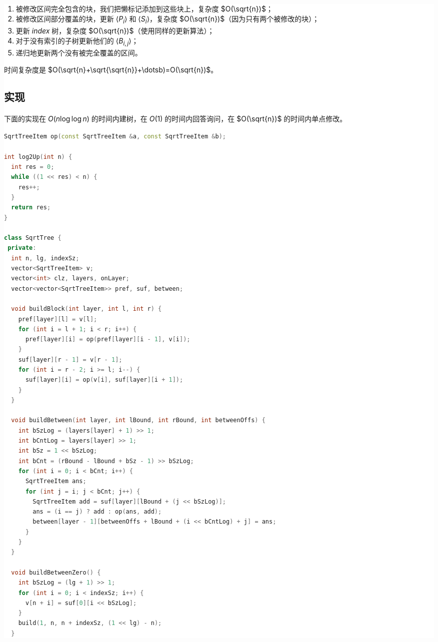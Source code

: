 1.  被修改区间完全包含的块，我们把懒标记添加到这些块上，复杂度 $O(\sqrt{n})$；
2.  被修改区间部分覆盖的块，更新 $\left\langle P_i\right\rangle$ 和 $\left\langle S_i\right\rangle$，复杂度 $O(\sqrt{n})$（因为只有两个被修改的块）；
3.  更新 $index$ 树，复杂度 $O(\sqrt{n})$（使用同样的更新算法）；
4.  对于没有索引的子树更新他们的 $\left\langle B_{i,j}\right\rangle$；
5.  递归地更新两个没有被完全覆盖的区间。

时间复杂度是 $O(\sqrt{n}+\sqrt{\sqrt{n}}+\dotsb)=O(\sqrt{n})$。

## 实现

下面的实现在 $O(n\log\log n)$ 的时间内建树，在 $O(1)$ 的时间内回答询问，在 $O(\sqrt{n})$ 的时间内单点修改。

```cpp
SqrtTreeItem op(const SqrtTreeItem &a, const SqrtTreeItem &b);

int log2Up(int n) {
  int res = 0;
  while ((1 << res) < n) {
    res++;
  }
  return res;
}

class SqrtTree {
 private:
  int n, lg, indexSz;
  vector<SqrtTreeItem> v;
  vector<int> clz, layers, onLayer;
  vector<vector<SqrtTreeItem>> pref, suf, between;
  
  void buildBlock(int layer, int l, int r) {
    pref[layer][l] = v[l];
    for (int i = l + 1; i < r; i++) {
      pref[layer][i] = op(pref[layer][i - 1], v[i]);
    }
    suf[layer][r - 1] = v[r - 1];
    for (int i = r - 2; i >= l; i--) {
      suf[layer][i] = op(v[i], suf[layer][i + 1]);
    }
  }
  
  void buildBetween(int layer, int lBound, int rBound, int betweenOffs) {
    int bSzLog = (layers[layer] + 1) >> 1;
    int bCntLog = layers[layer] >> 1;
    int bSz = 1 << bSzLog;
    int bCnt = (rBound - lBound + bSz - 1) >> bSzLog;
    for (int i = 0; i < bCnt; i++) {
      SqrtTreeItem ans;
      for (int j = i; j < bCnt; j++) {
        SqrtTreeItem add = suf[layer][lBound + (j << bSzLog)];
        ans = (i == j) ? add : op(ans, add);
        between[layer - 1][betweenOffs + lBound + (i << bCntLog) + j] = ans;
      }
    }
  }
  
  void buildBetweenZero() {
    int bSzLog = (lg + 1) >> 1;
    for (int i = 0; i < indexSz; i++) {
      v[n + i] = suf[0][i << bSzLog];
    }
    build(1, n, n + indexSz, (1 << lg) - n);
  }
```